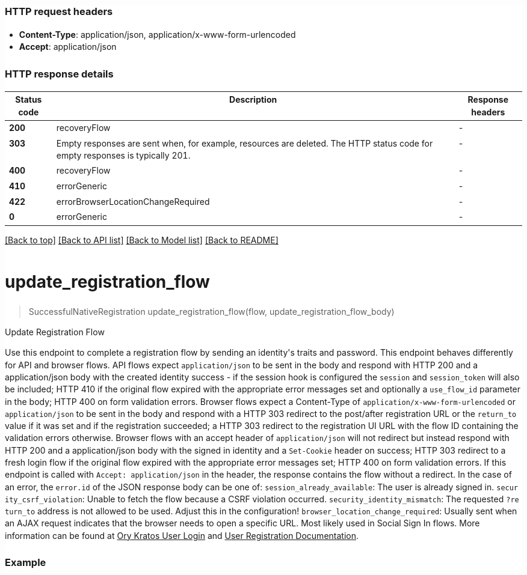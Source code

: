 ### HTTP request headers

 - **Content-Type**: application/json, application/x-www-form-urlencoded
 - **Accept**: application/json


### HTTP response details

| Status code | Description | Response headers |
|-------------|-------------|------------------|
**200** | recoveryFlow |  -  |
**303** | Empty responses are sent when, for example, resources are deleted. The HTTP status code for empty responses is typically 201. |  -  |
**400** | recoveryFlow |  -  |
**410** | errorGeneric |  -  |
**422** | errorBrowserLocationChangeRequired |  -  |
**0** | errorGeneric |  -  |

[[Back to top]](#) [[Back to API list]](../README.md#documentation-for-api-endpoints) [[Back to Model list]](../README.md#documentation-for-models) [[Back to README]](../README.md)

# **update_registration_flow**
> SuccessfulNativeRegistration update_registration_flow(flow, update_registration_flow_body)

Update Registration Flow

Use this endpoint to complete a registration flow by sending an identity's traits and password. This endpoint behaves differently for API and browser flows.  API flows expect `application/json` to be sent in the body and respond with HTTP 200 and a application/json body with the created identity success - if the session hook is configured the `session` and `session_token` will also be included; HTTP 410 if the original flow expired with the appropriate error messages set and optionally a `use_flow_id` parameter in the body; HTTP 400 on form validation errors.  Browser flows expect a Content-Type of `application/x-www-form-urlencoded` or `application/json` to be sent in the body and respond with a HTTP 303 redirect to the post/after registration URL or the `return_to` value if it was set and if the registration succeeded; a HTTP 303 redirect to the registration UI URL with the flow ID containing the validation errors otherwise.  Browser flows with an accept header of `application/json` will not redirect but instead respond with HTTP 200 and a application/json body with the signed in identity and a `Set-Cookie` header on success; HTTP 303 redirect to a fresh login flow if the original flow expired with the appropriate error messages set; HTTP 400 on form validation errors.  If this endpoint is called with `Accept: application/json` in the header, the response contains the flow without a redirect. In the case of an error, the `error.id` of the JSON response body can be one of:  `session_already_available`: The user is already signed in. `security_csrf_violation`: Unable to fetch the flow because a CSRF violation occurred. `security_identity_mismatch`: The requested `?return_to` address is not allowed to be used. Adjust this in the configuration! `browser_location_change_required`: Usually sent when an AJAX request indicates that the browser needs to open a specific URL. Most likely used in Social Sign In flows.  More information can be found at [Ory Kratos User Login](https://www.ory.sh/docs/kratos/self-service/flows/user-login) and [User Registration Documentation](https://www.ory.sh/docs/kratos/self-service/flows/user-registration).

### Example

